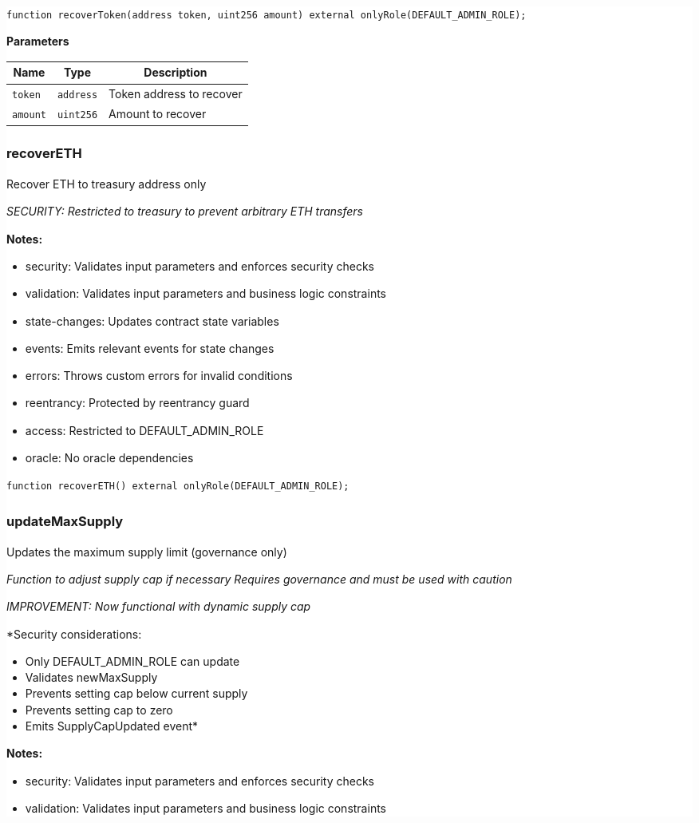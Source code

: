 ```solidity
function recoverToken(address token, uint256 amount) external onlyRole(DEFAULT_ADMIN_ROLE);
```
**Parameters**

|Name|Type|Description|
|----|----|-----------|
|`token`|`address`|Token address to recover|
|`amount`|`uint256`|Amount to recover|


### recoverETH

Recover ETH to treasury address only

*SECURITY: Restricted to treasury to prevent arbitrary ETH transfers*

**Notes:**
- security: Validates input parameters and enforces security checks

- validation: Validates input parameters and business logic constraints

- state-changes: Updates contract state variables

- events: Emits relevant events for state changes

- errors: Throws custom errors for invalid conditions

- reentrancy: Protected by reentrancy guard

- access: Restricted to DEFAULT_ADMIN_ROLE

- oracle: No oracle dependencies


```solidity
function recoverETH() external onlyRole(DEFAULT_ADMIN_ROLE);
```

### updateMaxSupply

Updates the maximum supply limit (governance only)

*Function to adjust supply cap if necessary
Requires governance and must be used with caution*

*IMPROVEMENT: Now functional with dynamic supply cap*

*Security considerations:
- Only DEFAULT_ADMIN_ROLE can update
- Validates newMaxSupply
- Prevents setting cap below current supply
- Prevents setting cap to zero
- Emits SupplyCapUpdated event*

**Notes:**
- security: Validates input parameters and enforces security checks

- validation: Validates input parameters and business logic constraints
